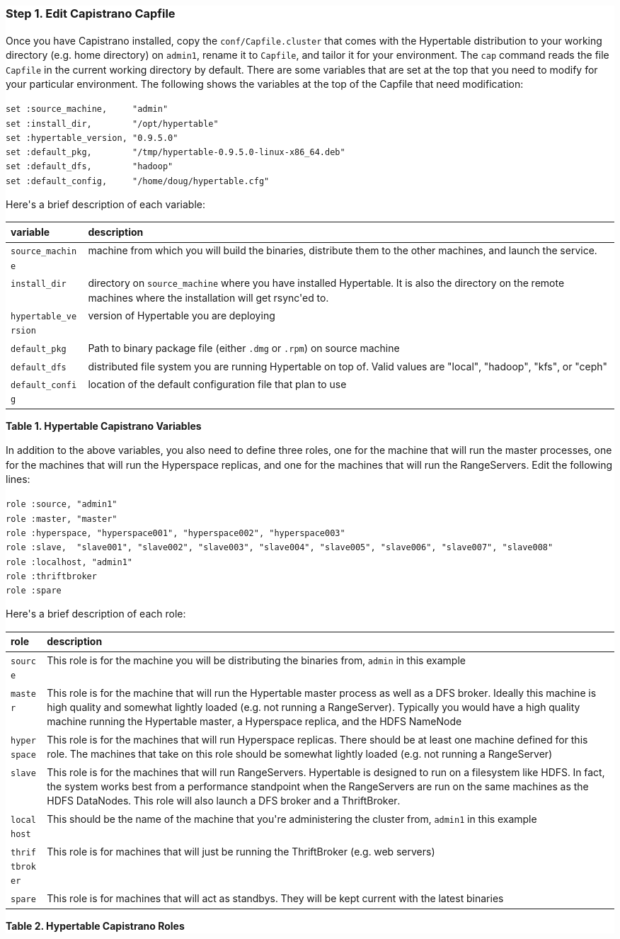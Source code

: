 ### Step 1. Edit Capistrano Capfile ###

Once you have Capistrano installed, copy the `conf/Capfile.cluster` that comes with the Hypertable distribution to your working directory (e.g. home directory) on `admin1`, rename it to `Capfile`, and tailor it for your environment.  The `cap` command reads the file `Capfile` in the current working directory by default.  There are some variables that are set at the top that you need to modify for your particular environment.  The following shows the variables at the top of the Capfile that need modification:
```
set :source_machine,     "admin"
set :install_dir,        "/opt/hypertable" 
set :hypertable_version, "0.9.5.0"
set :default_pkg,        "/tmp/hypertable-0.9.5.0-linux-x86_64.deb"
set :default_dfs,        "hadoop"
set :default_config,     "/home/doug/hypertable.cfg"
```
Here's a brief description of each variable:

| **variable** | **description** |
|:-------------|:----------------|
| `source_machine` | machine from which you will build the binaries, distribute them to the other machines, and launch the service. |
| `install_dir` | directory on `source_machine` where you have installed Hypertable.  It is also the directory on the remote machines where the installation will get rsync'ed to. |
| `hypertable_version` | version of Hypertable you are deploying |
| `default_pkg` | Path to binary package file (either `.dmg` or `.rpm`) on source machine |
| `default_dfs` | distributed file system you are running Hypertable on top of.  Valid values are "local", "hadoop", "kfs", or "ceph" |
| `default_config` | location of the default configuration file that plan to use |
**Table 1. Hypertable Capistrano Variables**

In addition to the above variables, you also need to define three roles, one for the machine that will run the master processes, one for the machines that will run the Hyperspace replicas, and one for the machines that will run the RangeServers.  Edit the following lines:
```
role :source, "admin1"
role :master, "master"
role :hyperspace, "hyperspace001", "hyperspace002", "hyperspace003"
role :slave,  "slave001", "slave002", "slave003", "slave004", "slave005", "slave006", "slave007", "slave008"
role :localhost, "admin1"
role :thriftbroker
role :spare
```

Here's a brief description of each role:

| **role** | **description** |
|:---------|:----------------|
| `source` | This role is for the machine you will be distributing the binaries from, `admin` in this example |
| `master` | This role is for the machine that will run the Hypertable master process as well as a DFS broker.  Ideally this machine is high quality and somewhat lightly loaded (e.g. not running a RangeServer).  Typically you would have a high quality machine running the Hypertable master, a Hyperspace replica, and the HDFS NameNode |
| `hyperspace` | This role is for the machines that will run Hyperspace replicas.  There should be at least one machine defined for this role.  The machines that take on this role should be somewhat lightly loaded (e.g. not running a RangeServer) |
| `slave`  | This role is for the machines that will run RangeServers.  Hypertable is designed to run on a filesystem like HDFS.  In fact, the system works best from a performance standpoint when the RangeServers are run on the same machines as the HDFS DataNodes.  This role will also launch a DFS broker and a ThriftBroker. |
| `localhost` | This should be the name of the machine that you're administering the cluster from, `admin1` in this example |
| `thriftbroker` | This role is for machines that will just be running the ThriftBroker (e.g. web servers) |
| `spare`  | This role is for machines that will act as standbys.  They will be kept current with the latest binaries |
**Table 2. Hypertable Capistrano Roles**
